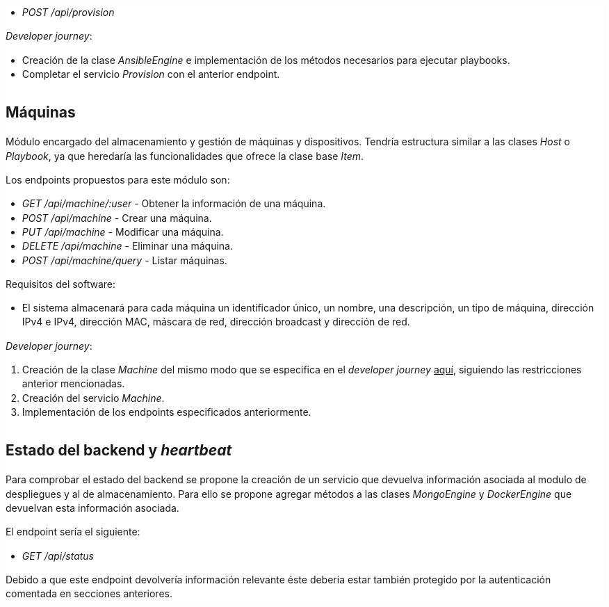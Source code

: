 - *POST /api/provision*



*Developer journey*:

- Creación de la clase *AnsibleEngine* e implementación de los métodos necesarios para ejecutar playbooks.
- Completar el servicio *Provision* con el anterior endpoint.





## Máquinas

Módulo encargado del almacenamiento y gestión de máquinas y dispositivos. Tendría estructura similar a las clases *Host* o *Playbook*, ya que heredaría las funcionalidades que ofrece la clase base *Item*.

Los endpoints propuestos para este módulo son:

- *GET /api/machine/:user* - Obtener la información de una máquina.
- *POST /api/machine* - Crear una máquina.
- *PUT /api/machine* - Modificar una máquina.
- *DELETE /api/machine* - Eliminar una máquina.
- *POST /api/machine/query* - Listar máquinas.



Requisitos del software:

- El sistema almacenará para cada máquina un identificador único, un nombre, una descripción, un tipo de máquina, dirección IPv4 e IPv4, dirección MAC, máscara de red, dirección broadcast y dirección de red.



*Developer journey*:

1. Creación de la clase *Machine* del mismo modo que se especifica en el *developer journey* [aquí](#almacenamiento), siguiendo las restricciones anterior mencionadas.
2. Creación del servicio *Machine*.
3. Implementación de los endpoints especificados anteriormente.





## Estado del backend y *heartbeat*

Para comprobar el estado del backend se propone la creación de un servicio que devuelva información asociada al modulo de despliegues y al de almacenamiento. Para ello se propone agregar métodos a las clases *MongoEngine* y *DockerEngine* que devuelvan esta información asociada.

El endpoint sería el siguiente:

- *GET /api/status*

Debido a que este endpoint devolvería información relevante éste deberia estar también protegido por la autenticación comentada en secciones anteriores.
